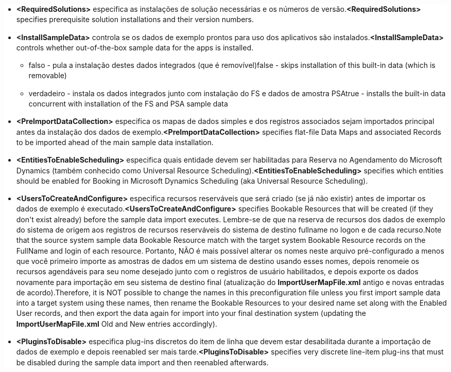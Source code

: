 - <span data-ttu-id="ec569-242">**\<RequiredSolutions\>** especifica as instalações de solução necessárias e os números de versão.</span><span class="sxs-lookup"><span data-stu-id="ec569-242">**\<RequiredSolutions\>** specifies prerequisite solution installations and their version numbers.</span></span>

- <span data-ttu-id="ec569-243">**\<InstallSampleData\>** controla se os dados de exemplo prontos para uso dos aplicativos são instalados.</span><span class="sxs-lookup"><span data-stu-id="ec569-243">**\<InstallSampleData\>** controls whether out-of-the-box sample data for the apps is installed.</span></span>

    - <span data-ttu-id="ec569-244">falso - pula a instalação destes dados integrados (que é removível)</span><span class="sxs-lookup"><span data-stu-id="ec569-244">false - skips installation of this built-in data (which is removable)</span></span>

    - <span data-ttu-id="ec569-245">verdadeiro - instala os dados integrados junto com instalação do FS e dados de amostra PSA</span><span class="sxs-lookup"><span data-stu-id="ec569-245">true - installs the built-in data concurrent with installation of the FS and PSA sample data</span></span>

- <span data-ttu-id="ec569-246">**\<PreImportDataCollection\>** especifica os mapas de dados simples e dos registros associados sejam importados principal antes da instalação dos dados de exemplo.</span><span class="sxs-lookup"><span data-stu-id="ec569-246">**\<PreImportDataCollection\>** specifies flat-file Data Maps and associated Records to be imported ahead of the main sample data installation.</span></span>

- <span data-ttu-id="ec569-247">**\<EntitiesToEnableScheduling\>** especifica quais entidade devem ser habilitadas para Reserva no Agendamento do Microsoft Dynamics (também conhecido como Universal Resource Scheduling).</span><span class="sxs-lookup"><span data-stu-id="ec569-247">**\<EntitiesToEnableScheduling\>** specifies which entities should be enabled for Booking in Microsoft Dynamics Scheduling (aka Universal Resource Scheduling).</span></span>

- <span data-ttu-id="ec569-248">**\<UsersToCreateAndConfigure\>** especifica recursos reserváveis que será criado (se já não existir) antes de importar os dados de exemplo é executado.</span><span class="sxs-lookup"><span data-stu-id="ec569-248">**\<UsersToCreateAndConfigure\>** specifies Bookable Resources that will be created (if they don't exist already) before the sample data import executes.</span></span> <span data-ttu-id="ec569-249">Lembre-se de que na reserva de recursos dos dados de exemplo do sistema de origem aos registros de recursos reserváveis do sistema de destino fullname no logon e de cada recurso.</span><span class="sxs-lookup"><span data-stu-id="ec569-249">Note that the source system sample data Bookable Resource match with the target system Bookable Resource records on the FullName and login of each resource.</span></span> <span data-ttu-id="ec569-250">Portanto, NÃO é mais possível alterar os nomes neste arquivo pré-configurado a menos que você primeiro importe as amostras de dados em um sistema de destino usando esses nomes, depois renomeie os recursos agendáveis para seu nome desejado junto com o registros de usuário habilitados, e depois exporte os dados novamente para importação em seu sistema de destino final (atualização do **ImportUserMapFile.xml** antigo e novas entradas de acordo).</span><span class="sxs-lookup"><span data-stu-id="ec569-250">Therefore, it is NOT possible to change the names in this preconfiguration file unless you first import sample data into a target system using these names, then rename the Bookable Resources to your desired name set along with the Enabled User records, and then export the data again for import into your final destination system (updating the **ImportUserMapFile.xml** Old and New entries accordingly).</span></span>

- <span data-ttu-id="ec569-251">**\<PluginsToDisable\>** especifica plug-ins discretos do item de linha que devem estar desabilitada durante a importação de dados de exemplo e depois reenabled ser mais tarde.</span><span class="sxs-lookup"><span data-stu-id="ec569-251">**\<PluginsToDisable\>** specifies very discrete line-item plug-ins that must be disabled during the sample data import and then reenabled afterwards.</span></span>

